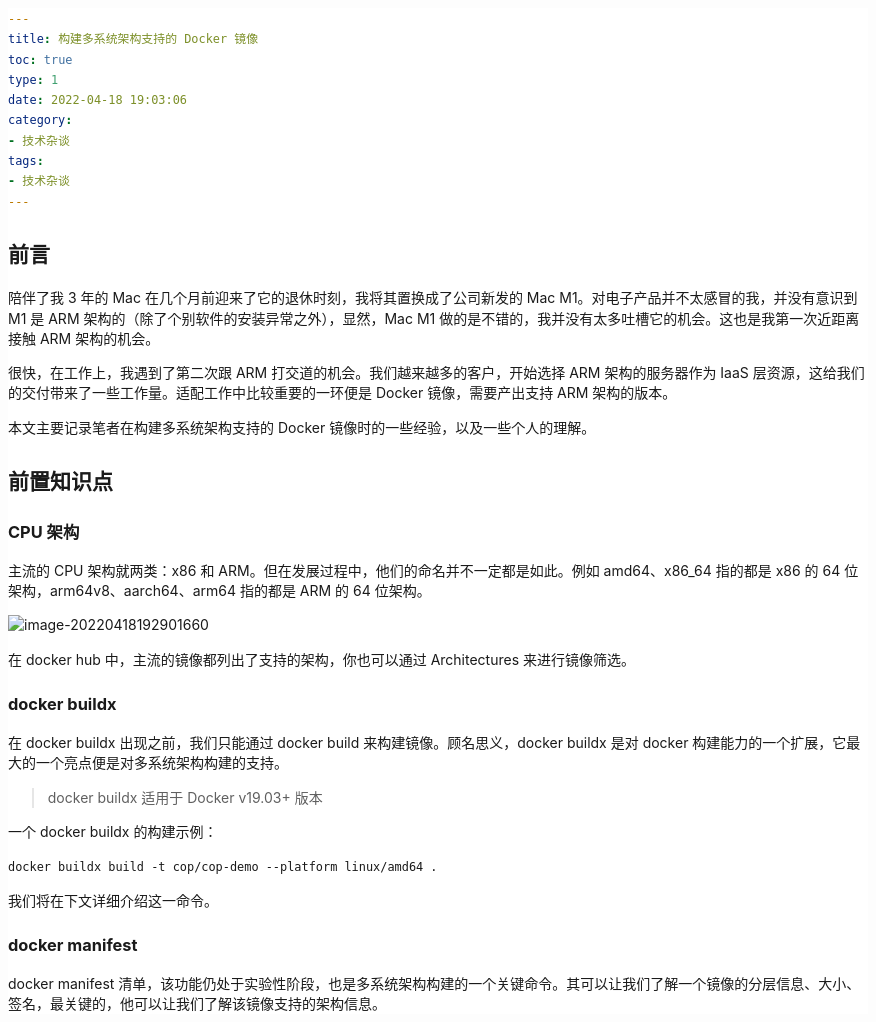 ```yaml
---
title: 构建多系统架构支持的 Docker 镜像
toc: true
type: 1
date: 2022-04-18 19:03:06
category:
- 技术杂谈
tags:
- 技术杂谈
---
```


## 前言

陪伴了我 3 年的 Mac 在几个月前迎来了它的退休时刻，我将其置换成了公司新发的 Mac M1。对电子产品并不太感冒的我，并没有意识到 M1 是 ARM 架构的（除了个别软件的安装异常之外），显然，Mac M1 做的是不错的，我并没有太多吐槽它的机会。这也是我第一次近距离接触 ARM 架构的机会。

很快，在工作上，我遇到了第二次跟 ARM 打交道的机会。我们越来越多的客户，开始选择 ARM 架构的服务器作为 IaaS 层资源，这给我们的交付带来了一些工作量。适配工作中比较重要的一环便是 Docker 镜像，需要产出支持 ARM 架构的版本。

本文主要记录笔者在构建多系统架构支持的 Docker 镜像时的一些经验，以及一些个人的理解。



## 前置知识点

### CPU 架构

主流的 CPU 架构就两类：x86 和 ARM。但在发展过程中，他们的命名并不一定都是如此。例如 amd64、x86_64 指的都是 x86 的 64 位架构，arm64v8、aarch64、arm64 指的都是 ARM 的 64 位架构。

![image-20220418192901660](https://kirito.iocoder.cn/image-20220418192901660.png)

在 docker hub 中，主流的镜像都列出了支持的架构，你也可以通过 Architectures 来进行镜像筛选。

### docker buildx

在 docker buildx 出现之前，我们只能通过 docker build 来构建镜像。顾名思义，docker buildx 是对 docker 构建能力的一个扩展，它最大的一个亮点便是对多系统架构构建的支持。

> docker buildx 适用于 Docker v19.03+ 版本

一个 docker buildx 的构建示例：

```shell
docker buildx build -t cop/cop-demo --platform linux/amd64 .
```

我们将在下文详细介绍这一命令。

### docker manifest

docker manifest 清单，该功能仍处于实验性阶段，也是多系统架构构建的一个关键命令。其可以让我们了解一个镜像的分层信息、大小、签名，最关键的，他可以让我们了解该镜像支持的架构信息。
